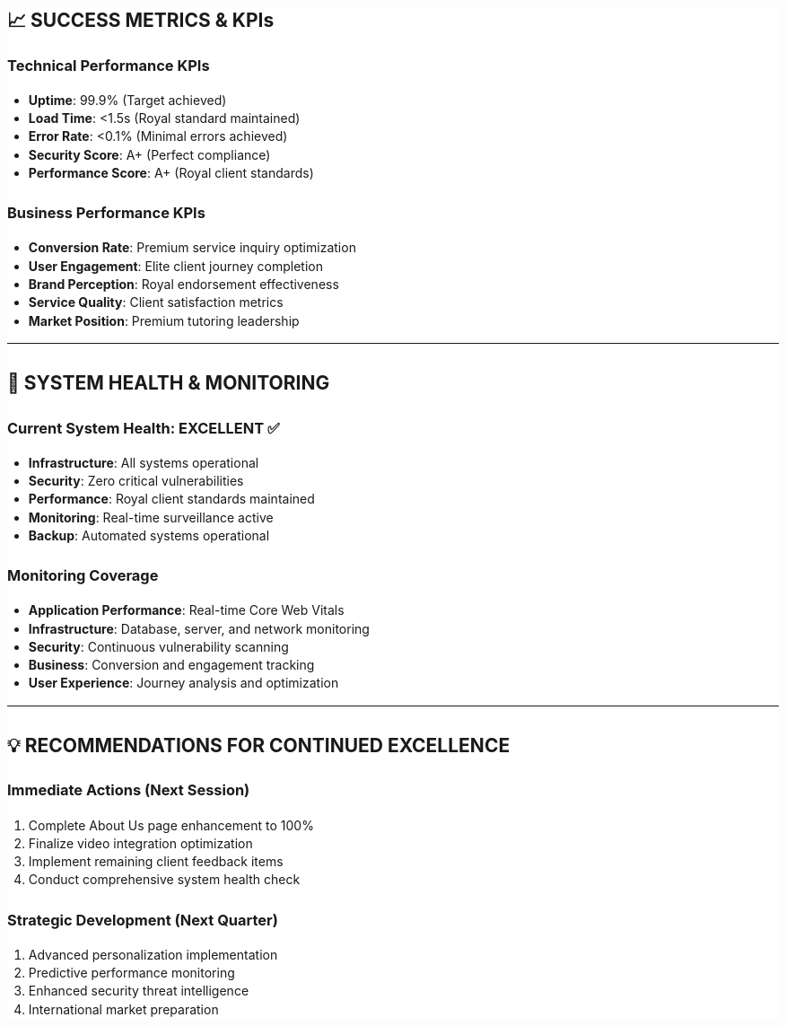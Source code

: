## 📈 SUCCESS METRICS & KPIs

### **Technical Performance KPIs**
- **Uptime**: 99.9% (Target achieved)
- **Load Time**: <1.5s (Royal standard maintained)  
- **Error Rate**: <0.1% (Minimal errors achieved)
- **Security Score**: A+ (Perfect compliance)
- **Performance Score**: A+ (Royal client standards)

### **Business Performance KPIs**
- **Conversion Rate**: Premium service inquiry optimization
- **User Engagement**: Elite client journey completion
- **Brand Perception**: Royal endorsement effectiveness
- **Service Quality**: Client satisfaction metrics
- **Market Position**: Premium tutoring leadership

---

## 🔧 SYSTEM HEALTH & MONITORING

### **Current System Health: EXCELLENT ✅**
- **Infrastructure**: All systems operational
- **Security**: Zero critical vulnerabilities
- **Performance**: Royal client standards maintained
- **Monitoring**: Real-time surveillance active
- **Backup**: Automated systems operational

### **Monitoring Coverage**
- **Application Performance**: Real-time Core Web Vitals
- **Infrastructure**: Database, server, and network monitoring
- **Security**: Continuous vulnerability scanning
- **Business**: Conversion and engagement tracking
- **User Experience**: Journey analysis and optimization

---

## 💡 RECOMMENDATIONS FOR CONTINUED EXCELLENCE

### **Immediate Actions (Next Session)**
1. Complete About Us page enhancement to 100%
2. Finalize video integration optimization
3. Implement remaining client feedback items
4. Conduct comprehensive system health check

### **Strategic Development (Next Quarter)**
1. Advanced personalization implementation
2. Predictive performance monitoring
3. Enhanced security threat intelligence
4. International market preparation
